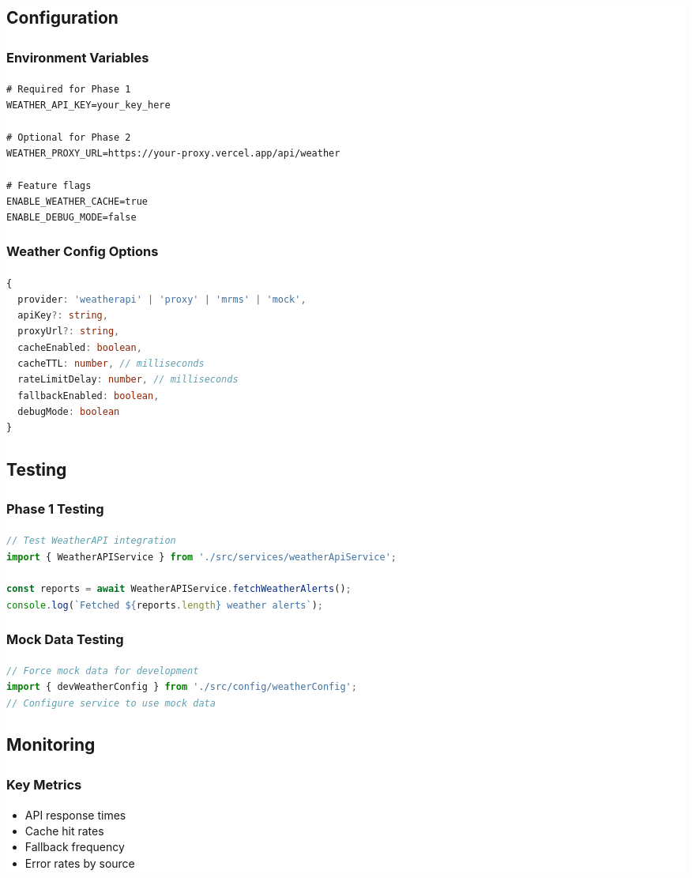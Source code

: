 ## Configuration

### Environment Variables
```env
# Required for Phase 1
WEATHER_API_KEY=your_key_here

# Optional for Phase 2
WEATHER_PROXY_URL=https://your-proxy.vercel.app/api/weather

# Feature flags
ENABLE_WEATHER_CACHE=true
ENABLE_DEBUG_MODE=false
```

### Weather Config Options
```typescript
{
  provider: 'weatherapi' | 'proxy' | 'mrms' | 'mock',
  apiKey?: string,
  proxyUrl?: string,
  cacheEnabled: boolean,
  cacheTTL: number, // milliseconds
  rateLimitDelay: number, // milliseconds
  fallbackEnabled: boolean,
  debugMode: boolean
}
```

## Testing

### Phase 1 Testing
```typescript
// Test WeatherAPI integration
import { WeatherAPIService } from './src/services/weatherApiService';

const reports = await WeatherAPIService.fetchWeatherAlerts();
console.log(`Fetched ${reports.length} weather alerts`);
```

### Mock Data Testing
```typescript
// Force mock data for development
import { devWeatherConfig } from './src/config/weatherConfig';
// Configure service to use mock data
```

## Monitoring

### Key Metrics
- API response times
- Cache hit rates
- Fallback frequency
- Error rates by source
